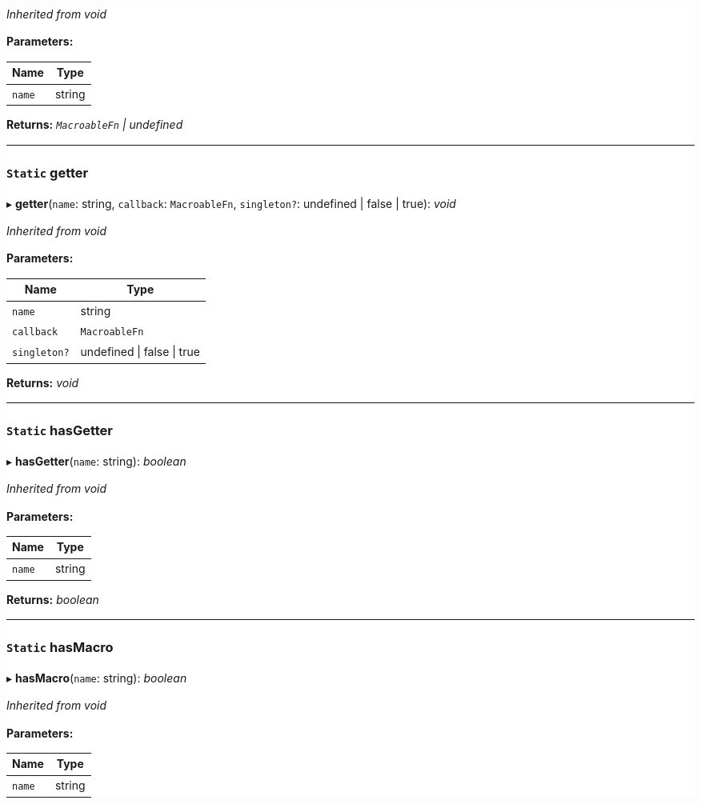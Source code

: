 *Inherited from void*

**Parameters:**

Name | Type |
------ | ------ |
`name` | string |

**Returns:** *`MacroableFn` | undefined*

___

### `Static` getter

▸ **getter**(`name`: string, `callback`: `MacroableFn`, `singleton?`: undefined | false | true): *void*

*Inherited from void*

**Parameters:**

Name | Type |
------ | ------ |
`name` | string |
`callback` | `MacroableFn` |
`singleton?` | undefined \| false \| true |

**Returns:** *void*

___

### `Static` hasGetter

▸ **hasGetter**(`name`: string): *boolean*

*Inherited from void*

**Parameters:**

Name | Type |
------ | ------ |
`name` | string |

**Returns:** *boolean*

___

### `Static` hasMacro

▸ **hasMacro**(`name`: string): *boolean*

*Inherited from void*

**Parameters:**

Name | Type |
------ | ------ |
`name` | string |
